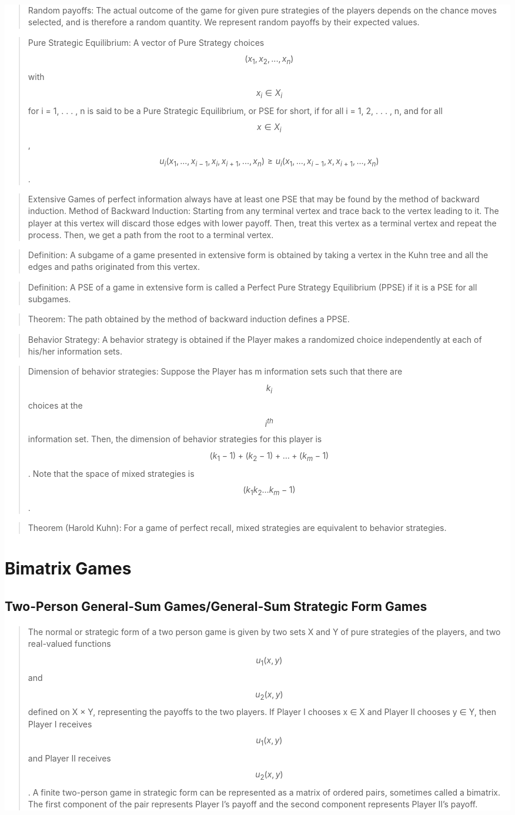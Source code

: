 > Random payoffs: The actual outcome of the game for given pure strategies of the players depends on the chance moves selected, and is therefore a random quantity. We represent random payoffs by their expected values.
> 

> Pure Strategic Equilibrium: A vector of Pure Strategy choices $$(x_1, x_2, ... , x_n)$$ with $$x_i ∈ X_i$$ for i = 1, . . . , n is said to be a Pure Strategic Equilibrium, or PSE for short, if for all i = 1, 2, . . . , n, and for all $$x ∈ X_i$$, $$u_i (x_1, ... , x_{i-1}, x_i, x_{i+1}, ... , x_n) ≥ u_i (x_1, ... , x_{i-1}, x, x_{i+1}, ... , x_n)$$.
> 

> Extensive Games of perfect information always have at least one PSE that may be found by the method of backward induction.
Method of Backward Induction: Starting from any terminal vertex and trace back to the vertex leading to it. The player at this vertex will discard those edges with lower payoff. Then, treat this vertex as a terminal vertex and repeat the process. Then, we get a path from the root to a terminal vertex.
> 

> Definition: A subgame of a game presented in extensive form is obtained by taking a vertex in the Kuhn tree and all the edges and paths originated from this vertex.
> 

> Definition: A PSE of a game in extensive form is called a Perfect Pure Strategy Equilibrium (PPSE) if it is a PSE for all subgames.
> 

> Theorem: The path obtained by the method of backward induction defines a PPSE.
> 

> Behavior Strategy: A behavior strategy is obtained if the Player makes a randomized choice independently at each of his/her information sets.
> 

> Dimension of behavior strategies: Suppose the Player has m information sets such that there are $$k_i$$ choices at the $$i^{th}$$ information set. Then, the dimension of behavior strategies for this player is $$(k_1-1) + (k_2-1) + … + (k_m-1)$$. Note that the space of mixed strategies is $$(k_1k_2…k_m-1)$$.
> 

> Theorem (Harold Kuhn): For a game of perfect recall, mixed strategies are equivalent to behavior strategies.
> 

# Bimatrix Games

## Two-Person General-Sum Games/General-Sum Strategic Form Games

> The normal or strategic form of a two person game is given by two sets X and Y of pure strategies of the players, and two real-valued functions $$u_1(x, y)$$ and $$u_2(x, y)$$ defined on X × Y, representing the payoffs to the two players. If Player I chooses x ∈ X and Player II chooses y ∈ Y, then Player I receives $$u_1(x, y)$$ and Player II receives  $$u_2(x, y)$$.
A finite two-person game in strategic form can be represented as a matrix of ordered pairs, sometimes called a bimatrix. The first component of the pair represents Player I’s payoff and the second component represents Player II’s payoff.
> 
